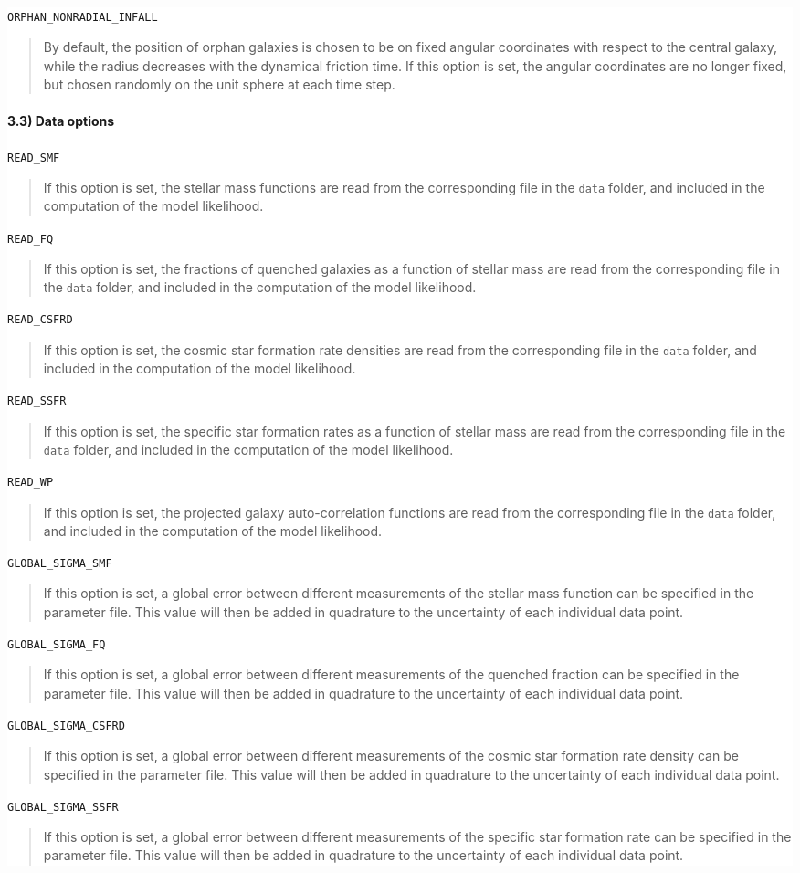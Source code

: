 `ORPHAN_NONRADIAL_INFALL`
> By default, the position of orphan galaxies is chosen to be on fixed angular coordinates with respect to the central galaxy, while
> the radius decreases with the dynamical friction time. If this option is set, the angular coordinates are no longer fixed, but chosen
> randomly on the unit sphere at each time step.


#### 3.3)  Data options

`READ_SMF`
> If this option is set, the stellar mass functions are read from the corresponding file in the `data` folder, and included in the
> computation of the model likelihood.

`READ_FQ`
> If this option is set, the fractions of quenched galaxies as a function of stellar mass are read from the corresponding file in
> the `data` folder, and included in the computation of the model likelihood.

`READ_CSFRD`
> If this option is set, the cosmic star formation rate densities are read from the corresponding file in the `data` folder, and
> included in the computation of the model likelihood.

`READ_SSFR`
> If this option is set, the specific star formation rates as a function of stellar mass are read from the corresponding file in
> the `data` folder, and included in the computation of the model likelihood.

`READ_WP`
> If this option is set, the projected galaxy auto-correlation functions are read from the corresponding file in the `data` folder,
> and included in the computation of the model likelihood.

`GLOBAL_SIGMA_SMF`
> If this option is set, a global error between different measurements of the stellar mass function can be specified in the parameter
> file. This value will then be added in quadrature to the uncertainty of each individual data point.

`GLOBAL_SIGMA_FQ`
> If this option is set, a global error between different measurements of the quenched fraction can be specified in the parameter
> file. This value will then be added in quadrature to the uncertainty of each individual data point.

`GLOBAL_SIGMA_CSFRD`
> If this option is set, a global error between different measurements of the cosmic star formation rate density can be specified in
> the parameter file. This value will then be added in quadrature to the uncertainty of each individual data point.

`GLOBAL_SIGMA_SSFR`
> If this option is set, a global error between different measurements of the specific star formation rate can be specified in the parameter
> file. This value will then be added in quadrature to the uncertainty of each individual data point.
